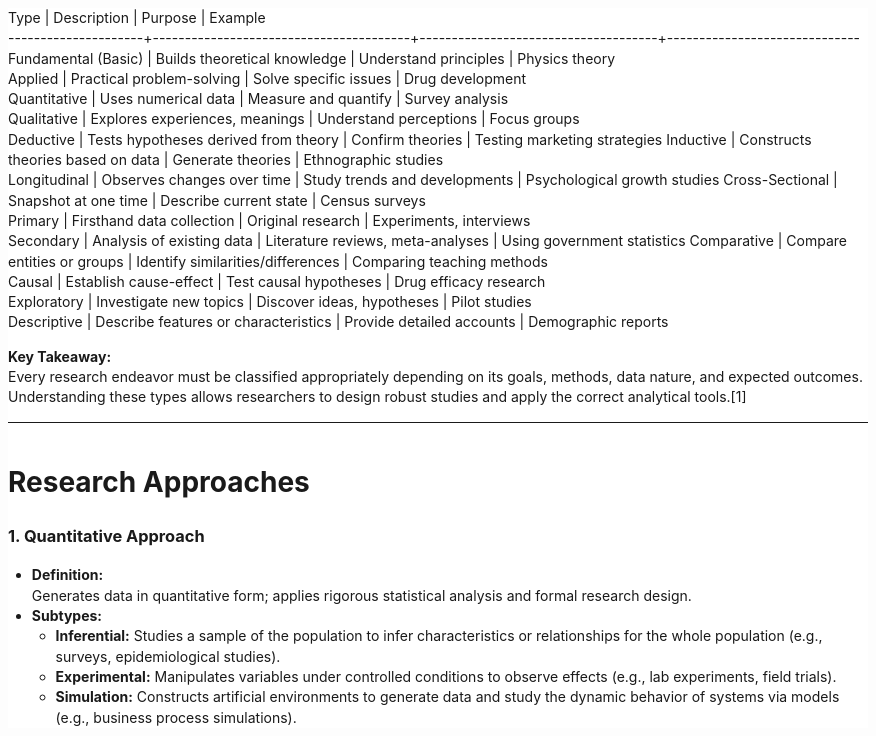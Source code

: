 Type                 |  Description                           |  Purpose                            |  Example                     
---------------------+----------------------------------------+-------------------------------------+------------------------------
Fundamental (Basic)  |  Builds theoretical knowledge          |  Understand principles              |  Physics theory              
Applied              |  Practical problem-solving             |  Solve specific issues              |  Drug development            
Quantitative         |  Uses numerical data                   |  Measure and quantify               |  Survey analysis             
Qualitative          |  Explores experiences, meanings        |  Understand perceptions             |  Focus groups                
Deductive            |  Tests hypotheses derived from theory  |  Confirm theories                   |  Testing marketing strategies
Inductive            |  Constructs theories based on data     |  Generate theories                  |  Ethnographic studies        
Longitudinal         |  Observes changes over time            |  Study trends and developments      |  Psychological growth studies
Cross-Sectional      |  Snapshot at one time                  |  Describe current state             |  Census surveys              
Primary              |  Firsthand data collection             |  Original research                  |  Experiments, interviews     
Secondary            |  Analysis of existing data             |  Literature reviews, meta-analyses  |  Using government statistics 
Comparative          |  Compare entities or groups            |  Identify similarities/differences  |  Comparing teaching methods  
Causal               |  Establish cause-effect                |  Test causal hypotheses             |  Drug efficacy research      
Exploratory          |  Investigate new topics                |  Discover ideas, hypotheses         |  Pilot studies               
Descriptive          |  Describe features or characteristics  |  Provide detailed accounts          |  Demographic reports         

**Key Takeaway:**  
Every research endeavor must be classified appropriately depending on its goals, methods, data nature, and expected outcomes. Understanding these types allows researchers to design robust studies and apply the correct analytical tools.[1]

***

# Research Approaches

### 1. **Quantitative Approach**
- **Definition:**  
  Generates data in quantitative form; applies rigorous statistical analysis and formal research design.
- **Subtypes:**  
  - **Inferential:** Studies a sample of the population to infer characteristics or relationships for the whole population (e.g., surveys, epidemiological studies).
  - **Experimental:** Manipulates variables under controlled conditions to observe effects (e.g., lab experiments, field trials).
  - **Simulation:** Constructs artificial environments to generate data and study the dynamic behavior of systems via models (e.g., business process simulations).
